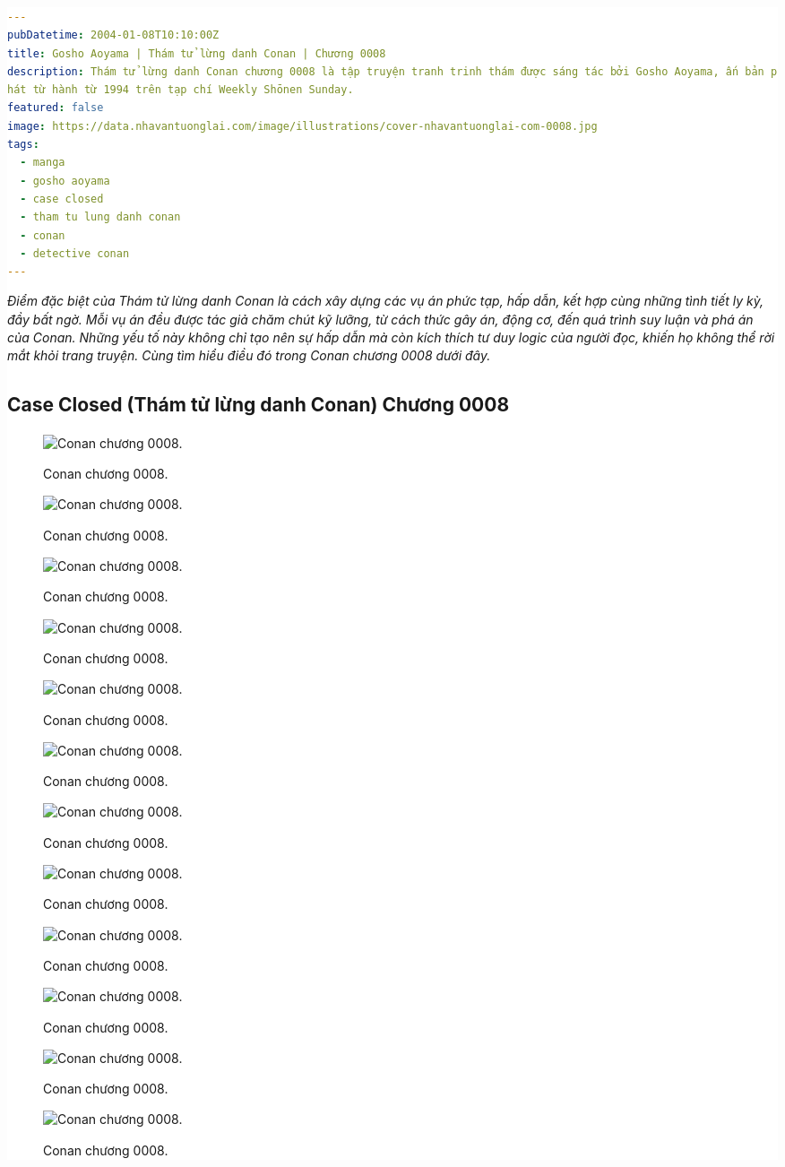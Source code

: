 ```yaml
---
pubDatetime: 2004-01-08T10:10:00Z
title: Gosho Aoyama | Thám tử lừng danh Conan | Chương 0008
description: Thám tử lừng danh Conan chương 0008 là tập truyện tranh trinh thám được sáng tác bởi Gosho Aoyama, ấn bản phát từ hành từ 1994 trên tạp chí Weekly Shōnen Sunday.
featured: false
image: https://data.nhavantuonglai.com/image/illustrations/cover-nhavantuonglai-com-0008.jpg
tags:
  - manga
  - gosho aoyama
  - case closed
  - tham tu lung danh conan
  - conan
  - detective conan
---
```


_Điểm đặc biệt của Thám tử lừng danh Conan là cách xây dựng các vụ án phức tạp, hấp dẫn, kết hợp cùng những tình tiết ly kỳ, đầy bất ngờ. Mỗi vụ án đều được tác giả chăm chút kỹ lưỡng, từ cách thức gây án, động cơ, đến quá trình suy luận và phá án của Conan. Những yếu tố này không chỉ tạo nên sự hấp dẫn mà còn kích thích tư duy logic của người đọc, khiến họ không thể rời mắt khỏi trang truyện. Cùng tìm hiểu điều đó trong Conan chương 0008 dưới đây._

## Case Closed (Thám tử lừng danh Conan) Chương 0008

<figure><img src="https://data.nhavantuonglai.com/image/manga/gosho-aoyama-case-closed-0008-01.jpg" alt="Conan chương 0008." title="Conan chương 0008." height=100% width=100%><figcaption></p>Conan chương 0008.</p></figcaption></figure>

<figure><img src="https://data.nhavantuonglai.com/image/manga/gosho-aoyama-case-closed-0008-02.jpg" alt="Conan chương 0008." title="Conan chương 0008." height=100% width=100%><figcaption></p>Conan chương 0008.</p></figcaption></figure>

<figure><img src="https://data.nhavantuonglai.com/image/manga/gosho-aoyama-case-closed-0008-03.jpg" alt="Conan chương 0008." title="Conan chương 0008." height=100% width=100%><figcaption></p>Conan chương 0008.</p></figcaption></figure>

<figure><img src="https://data.nhavantuonglai.com/image/manga/gosho-aoyama-case-closed-0008-04.jpg" alt="Conan chương 0008." title="Conan chương 0008." height=100% width=100%><figcaption></p>Conan chương 0008.</p></figcaption></figure>

<figure><img src="https://data.nhavantuonglai.com/image/manga/gosho-aoyama-case-closed-0008-05.jpg" alt="Conan chương 0008." title="Conan chương 0008." height=100% width=100%><figcaption></p>Conan chương 0008.</p></figcaption></figure>

<figure><img src="https://data.nhavantuonglai.com/image/manga/gosho-aoyama-case-closed-0008-06.jpg" alt="Conan chương 0008." title="Conan chương 0008." height=100% width=100%><figcaption></p>Conan chương 0008.</p></figcaption></figure>

<figure><img src="https://data.nhavantuonglai.com/image/manga/gosho-aoyama-case-closed-0008-07.jpg" alt="Conan chương 0008." title="Conan chương 0008." height=100% width=100%><figcaption></p>Conan chương 0008.</p></figcaption></figure>

<figure><img src="https://data.nhavantuonglai.com/image/manga/gosho-aoyama-case-closed-0008-08.jpg" alt="Conan chương 0008." title="Conan chương 0008." height=100% width=100%><figcaption></p>Conan chương 0008.</p></figcaption></figure>

<figure><img src="https://data.nhavantuonglai.com/image/manga/gosho-aoyama-case-closed-0008-09.jpg" alt="Conan chương 0008." title="Conan chương 0008." height=100% width=100%><figcaption></p>Conan chương 0008.</p></figcaption></figure>

<figure><img src="https://data.nhavantuonglai.com/image/manga/gosho-aoyama-case-closed-0008-10.jpg" alt="Conan chương 0008." title="Conan chương 0008." height=100% width=100%><figcaption></p>Conan chương 0008.</p></figcaption></figure>

<figure><img src="https://data.nhavantuonglai.com/image/manga/gosho-aoyama-case-closed-0008-11.jpg" alt="Conan chương 0008." title="Conan chương 0008." height=100% width=100%><figcaption></p>Conan chương 0008.</p></figcaption></figure>

<figure><img src="https://data.nhavantuonglai.com/image/manga/gosho-aoyama-case-closed-0008-12.jpg" alt="Conan chương 0008." title="Conan chương 0008." height=100% width=100%><figcaption></p>Conan chương 0008.</p></figcaption></figure>

